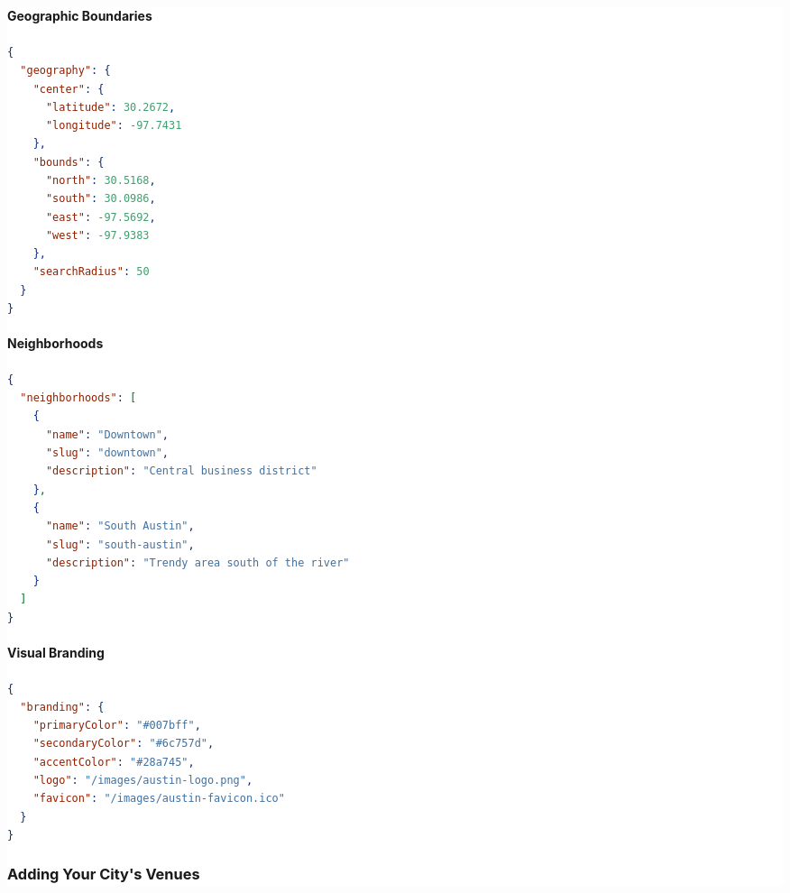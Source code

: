 #### **Geographic Boundaries**
```json
{
  "geography": {
    "center": {
      "latitude": 30.2672,
      "longitude": -97.7431
    },
    "bounds": {
      "north": 30.5168,
      "south": 30.0986,
      "east": -97.5692,
      "west": -97.9383
    },
    "searchRadius": 50
  }
}
```

#### **Neighborhoods**
```json
{
  "neighborhoods": [
    {
      "name": "Downtown",
      "slug": "downtown",
      "description": "Central business district"
    },
    {
      "name": "South Austin",
      "slug": "south-austin", 
      "description": "Trendy area south of the river"
    }
  ]
}
```

#### **Visual Branding**
```json
{
  "branding": {
    "primaryColor": "#007bff",
    "secondaryColor": "#6c757d",
    "accentColor": "#28a745",
    "logo": "/images/austin-logo.png",
    "favicon": "/images/austin-favicon.ico"
  }
}
```

### Adding Your City's Venues
